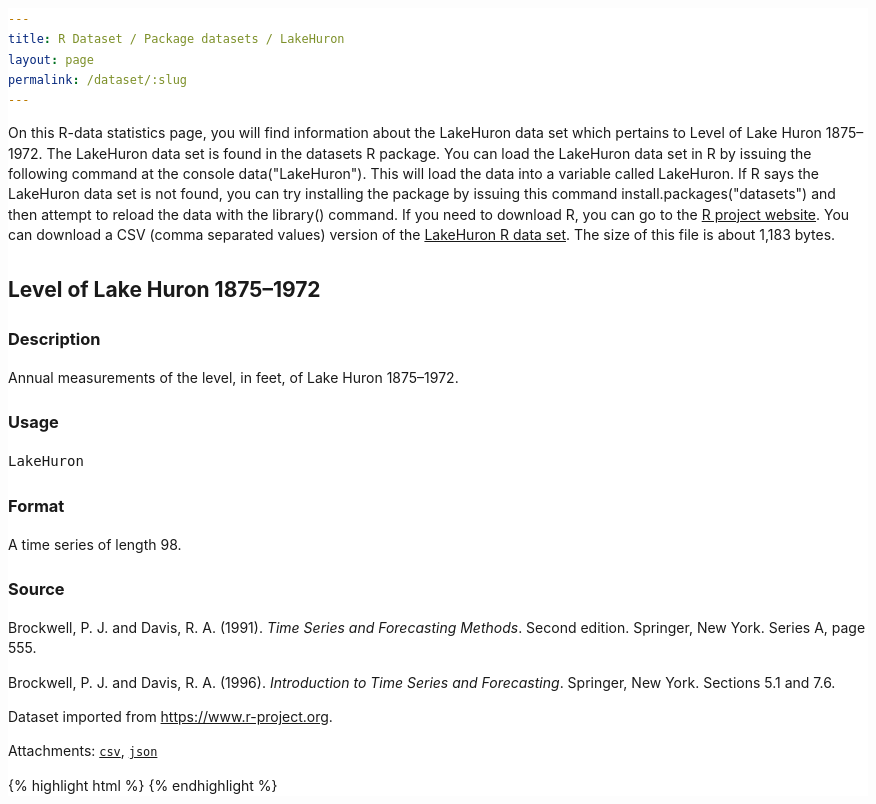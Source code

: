 ```yaml
---
title: R Dataset / Package datasets / LakeHuron
layout: page
permalink: /dataset/:slug
---
```

<div id="dataset-info">
<p>On this R-data statistics page, you will find information about the <span class="mono">LakeHuron</span> data set which pertains to Level of Lake Huron 1875–1972. The <span class="mono">LakeHuron</span> data set is found in the <span class="mono">datasets</span> R package. You can load the <span class="mono">LakeHuron</span> data set in R by issuing the following command at the console <span class="mono">data("LakeHuron")</span>. This will load the data into a variable called <span class="mono">LakeHuron</span>. If R says the <span class="mono">LakeHuron</span> data set is not found, you can try installing the package by issuing this command <span class="mono">install.packages("datasets")</span> and then attempt to reload the data with the <span class="mono">library()</span> command. If you need to download R, you can go to the <a href="https://www.r-project.org">R project website</a>. You can download a CSV (comma separated values) version of the <span class="mono"><a href="../assets/data/csv/dataset-56212.csv">LakeHuron R data set</a></span>. The size of this file is about 1,183 bytes.</p><h2>Level of Lake Huron 1875–1972</h2>
<h3>Description</h3>
<p>Annual measurements of the level, in feet, of Lake Huron 1875–1972.</p>
<h3>Usage</h3>
<pre>LakeHuron</pre>
<h3>Format</h3>
<p>A time series of length 98.</p>
<h3>Source</h3>
<p>Brockwell, P. J. and Davis, R. A. (1991). <em>Time Series and Forecasting Methods</em>. Second edition. Springer, New York. Series A, page 555.</p>
<p>Brockwell, P. J. and Davis, R. A. (1996). <em>Introduction to Time Series and Forecasting</em>. Springer, New York. Sections 5.1 and 7.6.</p>
<p>Dataset imported from <a href="https://www.r-project.org">https://www.r-project.org</a>.</p></div>
<p id="dataset-attachments">Attachments: <code><a target="_blank" href="/assets/data/csv/dataset-56212.csv">csv</a></code>, <code><a target="_blank" href="/assets/data/json/dataset-56212.json">json</a></code></p>
<div id="dataset-iframe">
{% highlight html %}
<iframe src="https://pmagunia.com/iframe/r-dataset-package-datasets-lakehuron.html" width="100%" height="100%" style="border:0px"></iframe>
{% endhighlight %}
</div>
<div id="grid"></div>
<script>let json_file = 'dataset-56212.json';</script>